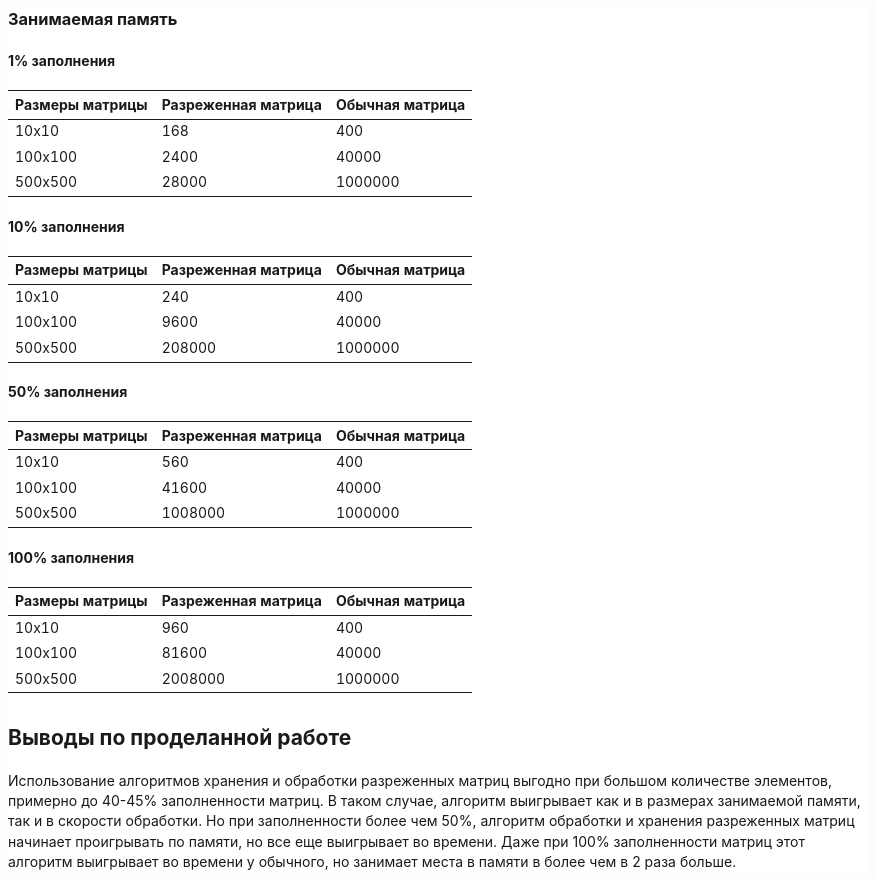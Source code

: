 
### Занимаемая память

#### 1% заполнения

| Размеры матрицы | Разреженная матрица | Обычная матрица |
|--------------------|------|------|
| 10x10 | 168 | 400 |
| 100x100 | 2400 | 40000 |
| 500x500 | 28000| 1000000 |

#### 10% заполнения

| Размеры матрицы | Разреженная матрица | Обычная матрица |
|--------------------|------|------|
| 10x10 | 240 | 400 |
| 100x100 | 9600 | 40000 |
| 500x500 | 208000 | 1000000 |

#### 50% заполнения

| Размеры матрицы | Разреженная матрица | Обычная матрица |
|--------------------|------|------|
| 10x10 | 560 | 400 |
| 100x100 | 41600 | 40000 |
| 500x500 | 1008000 | 1000000 |


#### 100% заполнения

| Размеры матрицы | Разреженная матрица | Обычная матрица |
|--------------------|------|------|
| 10x10 | 960 | 400 |
| 100x100 | 81600 | 40000 |
| 500x500 | 2008000 | 1000000 |


## Выводы по проделанной работе

Использование алгоритмов хранения и обработки разреженных матриц выгодно при большом количестве элементов, примерно до 40-45% заполненности матриц. В таком случае, алгоритм выигрывает как и в размерах занимаемой памяти, так и в скорости обработки. Но при заполненности более чем 50%, алгоритм обработки и хранения разреженных матриц начинает проигрывать по памяти, но все еще выигрывает во времени. Даже при 100% заполненности матриц этот алгоритм выигрывает во времени у обычного, но занимает места в памяти в более чем в 2 раза больше.
